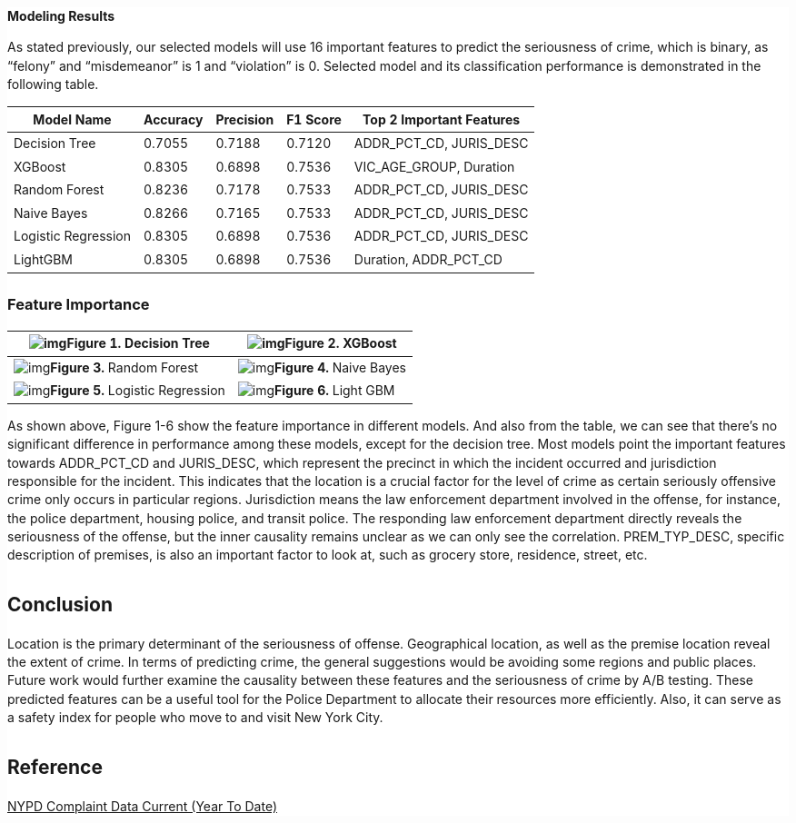 **Modeling Results**

As stated previously, our selected models will use 16 important features to predict the seriousness of crime, which is binary, as “felony” and “misdemeanor” is 1 and “violation” is 0. Selected model and its classification performance is demonstrated in the following table. 

| Model Name          | Accuracy | Precision | F1 Score | Top 2 Important Features |
| ------------------- | -------- | --------- | -------- | ------------------------ |
| Decision Tree       | 0.7055   | 0.7188    | 0.7120   | ADDR_PCT_CD, JURIS_DESC  |
| XGBoost             | 0.8305   | 0.6898    | 0.7536   | VIC_AGE_GROUP, Duration  |
| Random Forest       | 0.8236   | 0.7178    | 0.7533   | ADDR_PCT_CD, JURIS_DESC  |
| Naive Bayes         | 0.8266   | 0.7165    | 0.7533   | ADDR_PCT_CD, JURIS_DESC  |
| Logistic Regression | 0.8305   | 0.6898    | 0.7536   | ADDR_PCT_CD, JURIS_DESC  |
| LightGBM            | 0.8305   | 0.6898    | 0.7536   | Duration, ADDR_PCT_CD    |

### **Feature Importance**

| ![img](https://lh6.googleusercontent.com/Jx63pnyyNcNlSxqxgZfXzb9bSqGTbI6Hlt5XmqAw6Hhnl70jNIg8SvtJUulSYIWYJsNgjcVrSayq5d8BJV-1W20aLo9hoARzUNzm1EmyxGnkSMzThQl92aShJ9G_LUvNNxcgWs46zpg3Tjf9jMCxzQ)**Figure 1.** Decision Tree | ![img](https://lh3.googleusercontent.com/ADVMUjBPmwJxKQ7fZN1Q4U1cPz16GnkCUpAbm4dR3L1iIZGln-T58StdaeDtuNsieV9LHUhs_rWht5-h9F4v0LKGxb5fI5m681FoeM93QBqch6s1scu78idJbBRD206jXkHFAy3nDWD5vDkUuQ09qw)**Figure 2.** XGBoost |
| ------------------------------------------------------------ | ------------------------------------------------------------ |
| ![img](https://lh5.googleusercontent.com/z68peV1haJ1qZyeln99P1_wayQgS7TmB5Xj5ML2mCNccYPQesQrz5_e8zYQGsXuA77eZFpaMNlSrFtLOqEm7UjQUBpd2twMk70Vy7RVr7rSwtNAsIl4Je9lK9tTGmJUmvEmn5IGhp4jnLiVPKZrcCQ)**Figure 3.** Random Forest | ![img](https://lh4.googleusercontent.com/-ZJjMd_7lCOijNLVgPCzefL103bupLrwsUEEiWAcbzRHZdVCgaQWyans89IY82NbGHXJUy5WYlFIl76pEivRYFynNaSoFbFFweDURWnwd40to9tchzZwSiSUI0KqJZHNfRUJFEjJTErJipHRvXT2aQ)**Figure 4.** Naive Bayes |
| ![img](https://lh5.googleusercontent.com/KgRr_lCg1UwznsDIh571fo7ORSajloYXqKkwiVVYkAH18h7NlvUF-0YewsS_iQo8Ta7lJfTlC4H8vwmnJ0-4mZRM5W3IiG0hilVCARVdGa-K0rKIOjKoPzDLfKhvSxrUjbkk9BI8W0An6VtCeUakgA)**Figure 5.** Logistic Regression | ![img](https://lh3.googleusercontent.com/zeD4IjYHXXRrdPdAOYpi-7aIrOVRxeTOTTmb9ejjYPyAR7Y08FwwMQpJUOwz-IQe3Txfm1PH0p-fYow08K2cgWHBjJSYrxCW6Cw9NbfeNRbETmTN4ENGNd1ZtvqiaO52K4-HoER4A3TfpdaaQi9Acw)**Figure 6.** Light GBM |

As shown above, Figure 1-6 show the feature importance in different models. And also from the table, we can see that there’s no significant difference in performance among these models, except for the decision tree. Most models point the important features towards ADDR_PCT_CD and JURIS_DESC, which represent the precinct in which the incident occurred and jurisdiction responsible for the incident. This indicates that the location is a crucial factor for the level of crime as certain seriously offensive crime only occurs in particular regions. Jurisdiction means the law enforcement department involved in the offense, for instance, the police department, housing police, and transit police. The responding law enforcement department directly reveals the seriousness of the offense, but the inner causality remains unclear as we can only see the correlation. PREM_TYP_DESC, specific description of premises, is also an important factor to look at, such as grocery store, residence, street, etc. 

## **Conclusion**

Location is the primary determinant of the seriousness of offense. Geographical location, as well as the premise location reveal the extent of crime. In terms of predicting crime, the general suggestions would be avoiding some regions and public places. Future work would further examine the causality between these features and the seriousness of crime by A/B testing. These predicted features can be a useful tool for the Police Department to allocate their resources more efficiently. Also, it can serve as a safety index for people who move to and visit New York City.

## **Reference** 

[NYPD Complaint Data Current (Year To Date)](https://data.cityofnewyork.us/Public-Safety/NYPD-Complaint-Data-Current-Year-To-Date-/5uac-w243)

